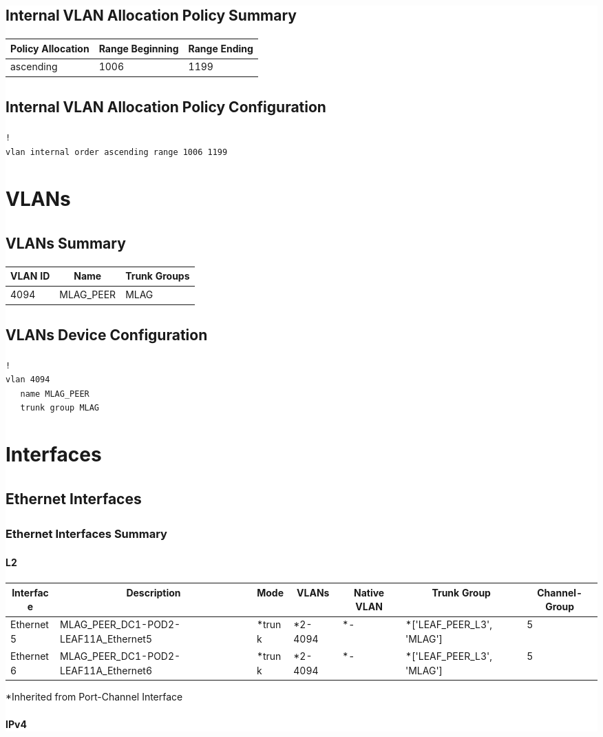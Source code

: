 ## Internal VLAN Allocation Policy Summary

| Policy Allocation | Range Beginning | Range Ending |
| ------------------| --------------- | ------------ |
| ascending | 1006 | 1199 |

## Internal VLAN Allocation Policy Configuration

```eos
!
vlan internal order ascending range 1006 1199
```

# VLANs

## VLANs Summary

| VLAN ID | Name | Trunk Groups |
| ------- | ---- | ------------ |
| 4094 | MLAG_PEER | MLAG |

## VLANs Device Configuration

```eos
!
vlan 4094
   name MLAG_PEER
   trunk group MLAG
```

# Interfaces

## Ethernet Interfaces

### Ethernet Interfaces Summary

#### L2

| Interface | Description | Mode | VLANs | Native VLAN | Trunk Group | Channel-Group |
| --------- | ----------- | ---- | ----- | ----------- | ----------- | ------------- |
| Ethernet5 | MLAG_PEER_DC1-POD2-LEAF11A_Ethernet5 | *trunk | *2-4094 | *- | *['LEAF_PEER_L3', 'MLAG'] | 5 |
| Ethernet6 | MLAG_PEER_DC1-POD2-LEAF11A_Ethernet6 | *trunk | *2-4094 | *- | *['LEAF_PEER_L3', 'MLAG'] | 5 |

*Inherited from Port-Channel Interface

#### IPv4

